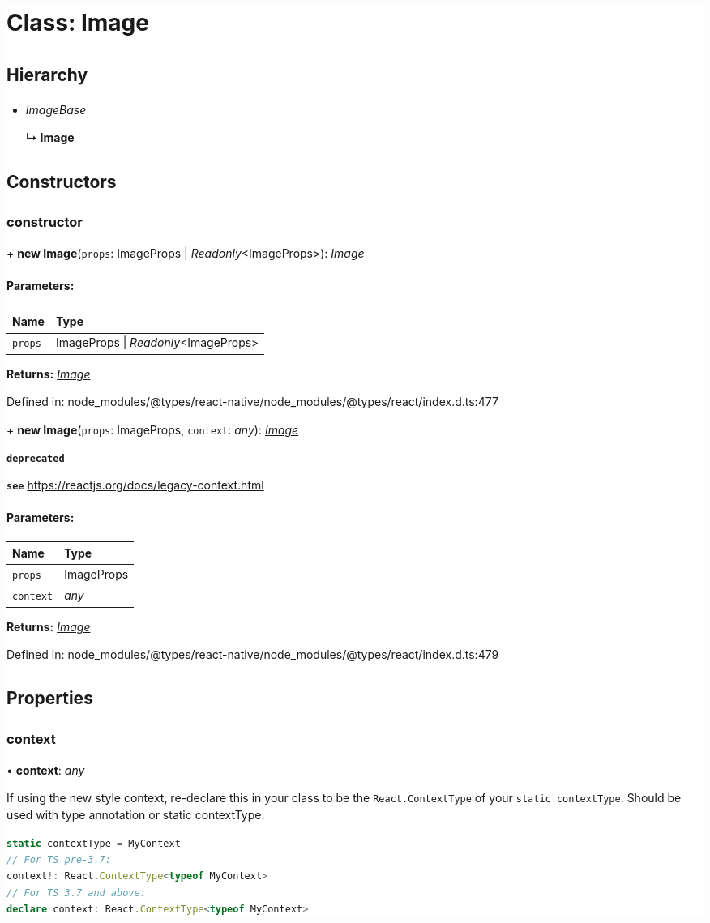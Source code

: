 # Class: Image

## Hierarchy

* *ImageBase*

  ↳ **Image**

## Constructors

### constructor

\+ **new Image**(`props`: ImageProps \| *Readonly*<ImageProps\>): [*Image*](image.md)

#### Parameters:

Name | Type |
:------ | :------ |
`props` | ImageProps \| *Readonly*<ImageProps\> |

**Returns:** [*Image*](image.md)

Defined in: node_modules/@types/react-native/node_modules/@types/react/index.d.ts:477

\+ **new Image**(`props`: ImageProps, `context`: *any*): [*Image*](image.md)

**`deprecated`** 

**`see`** https://reactjs.org/docs/legacy-context.html

#### Parameters:

Name | Type |
:------ | :------ |
`props` | ImageProps |
`context` | *any* |

**Returns:** [*Image*](image.md)

Defined in: node_modules/@types/react-native/node_modules/@types/react/index.d.ts:479

## Properties

### context

• **context**: *any*

If using the new style context, re-declare this in your class to be the
`React.ContextType` of your `static contextType`.
Should be used with type annotation or static contextType.

```ts
static contextType = MyContext
// For TS pre-3.7:
context!: React.ContextType<typeof MyContext>
// For TS 3.7 and above:
declare context: React.ContextType<typeof MyContext>
```
